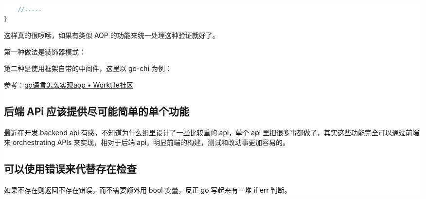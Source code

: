 ```go
	//.....
}
```
这样真的很啰嗦，如果有类似 AOP 的功能来统一处理这种验证就好了。

第一种做法是装饰器模式：

第二种是使用框架自带的中间件，这里以 go-chi 为例：

参考：[go语言怎么实现aop • Worktile社区](https://worktile.com/kb/p/3507723)
## 后端 APi 应该提供尽可能简单的单个功能

最近在开发 backend api 有感，不知道为什么组里设计了一些比较重的 api，单个 api 里把很多事都做了，其实这些功能完全可以通过前端来 orchestrating APIs 来实现，相对于后端 api，明显前端的构建，测试和改动事更加容易的。
## 可以使用错误来代替存在检查

如果不存在则返回不存在错误，而不需要额外用 bool 变量，反正 go 写起来有一堆 if err 判断。